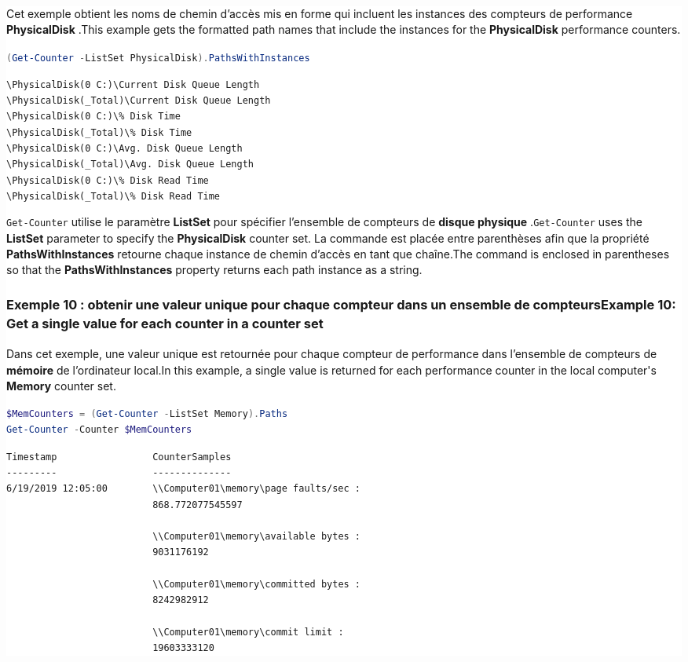 <span data-ttu-id="04d07-177">Cet exemple obtient les noms de chemin d’accès mis en forme qui incluent les instances des compteurs de performance **PhysicalDisk** .</span><span class="sxs-lookup"><span data-stu-id="04d07-177">This example gets the formatted path names that include the instances for the **PhysicalDisk** performance counters.</span></span>

```powershell
(Get-Counter -ListSet PhysicalDisk).PathsWithInstances
```

```Output
\PhysicalDisk(0 C:)\Current Disk Queue Length
\PhysicalDisk(_Total)\Current Disk Queue Length
\PhysicalDisk(0 C:)\% Disk Time
\PhysicalDisk(_Total)\% Disk Time
\PhysicalDisk(0 C:)\Avg. Disk Queue Length
\PhysicalDisk(_Total)\Avg. Disk Queue Length
\PhysicalDisk(0 C:)\% Disk Read Time
\PhysicalDisk(_Total)\% Disk Read Time
```

<span data-ttu-id="04d07-178">`Get-Counter` utilise le paramètre **ListSet** pour spécifier l’ensemble de compteurs de **disque physique** .</span><span class="sxs-lookup"><span data-stu-id="04d07-178">`Get-Counter` uses the **ListSet** parameter to specify the **PhysicalDisk** counter set.</span></span> <span data-ttu-id="04d07-179">La commande est placée entre parenthèses afin que la propriété **PathsWithInstances** retourne chaque instance de chemin d’accès en tant que chaîne.</span><span class="sxs-lookup"><span data-stu-id="04d07-179">The command is enclosed in parentheses so that the **PathsWithInstances** property returns each path instance as a string.</span></span>

### <span data-ttu-id="04d07-180">Exemple 10 : obtenir une valeur unique pour chaque compteur dans un ensemble de compteurs</span><span class="sxs-lookup"><span data-stu-id="04d07-180">Example 10: Get a single value for each counter in a counter set</span></span>

<span data-ttu-id="04d07-181">Dans cet exemple, une valeur unique est retournée pour chaque compteur de performance dans l’ensemble de compteurs de **mémoire** de l’ordinateur local.</span><span class="sxs-lookup"><span data-stu-id="04d07-181">In this example, a single value is returned for each performance counter in the local computer's **Memory** counter set.</span></span>

```powershell
$MemCounters = (Get-Counter -ListSet Memory).Paths
Get-Counter -Counter $MemCounters
```

```Output
Timestamp                 CounterSamples
---------                 --------------
6/19/2019 12:05:00        \\Computer01\memory\page faults/sec :
                          868.772077545597

                          \\Computer01\memory\available bytes :
                          9031176192

                          \\Computer01\memory\committed bytes :
                          8242982912

                          \\Computer01\memory\commit limit :
                          19603333120
```
